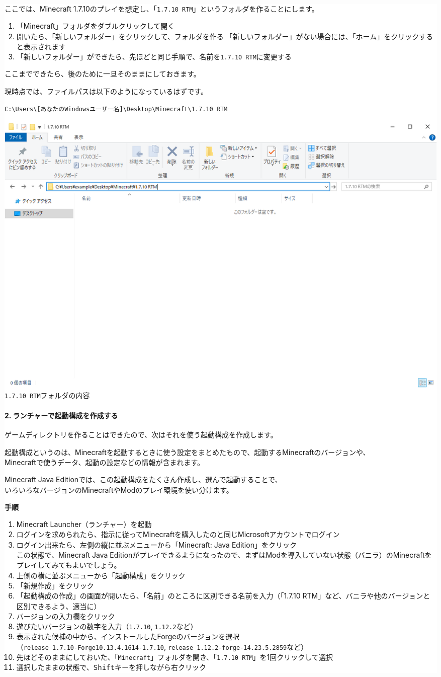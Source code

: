 ここでは、Minecraft 1.7.10のプレイを想定し、「`1.7.10 RTM`」というフォルダを作ることにします。  

1. 「Minecraft」フォルダをダブルクリックして開く
2. 開いたら、「新しいフォルダー」をクリックして、フォルダを作る
   「新しいフォルダー」がない場合には、「ホーム」をクリックすると表示されます
3. 「新しいフォルダー」ができたら、先ほどと同じ手順で、名前を`1.7.10 RTM`に変更する

ここまでできたら、後のために一旦そのままにしておきます。

現時点では、ファイルパスは以下のようになっているはずです。
```plaintext
C:\Users\[あなたのWindowsユーザー名]\Desktop\Minecraft\1.7.10 RTM
```

![「1.7.10 RTM」フォルダのスクリーンショット](/assets/images/screenshots/explorer/Desktop_Minecraft_1.7.10-RTM_empty.png)
`1.7.10 RTM`フォルダの内容

#### 2. ランチャーで起動構成を作成する
ゲームディレクトリを作ることはできたので、次はそれを使う起動構成を作成します。

起動構成というのは、Minecraftを起動するときに使う設定をまとめたもので、起動するMinecraftのバージョンや、  
Minecraftで使うデータ、起動の設定などの情報が含まれます。

Minecraft Java Editionでは、この起動構成をたくさん作成し、選んで起動することで、  
いろいろなバージョンのMinecraftやModのプレイ環境を使い分けます。

**手順**
1. Minecraft Launcher（ランチャー）を起動
2. ログインを求められたら、指示に従ってMinecraftを購入したのと同じMicrosoftアカウントでログイン
3.  ログイン出来たら、左側の縦に並ぶメニューから「Minecraft: Java Edition」をクリック  
   この状態で、Minecraft Java Editionがプレイできるようになったので、まずはModを導入していない状態（バニラ）のMinecraftをプレイしてみてもよいでしょう。
4.  上側の横に並ぶメニューから「起動構成」をクリック
5.  「新規作成」をクリック
6.  「起動構成の作成」の画面が開いたら、「名前」のところに区別できる名前を入力（「1.7.10 RTM」など、バニラや他のバージョンと区別できるよう、適当に）
7.  バージョンの入力欄をクリック
8.  遊びたいバージョンの数字を入力（`1.7.10`, `1.12.2`など）
9.  表示された候補の中から、インストールしたForgeのバージョンを選択  
    （`release 1.7.10-Forge10.13.4.1614-1.7.10`, `release 1.12.2-forge-14.23.5.2859`など）
10. 先ほどそのままにしておいた、「`Minecraft`」フォルダを開き、「`1.7.10 RTM`」を1回クリックして選択
11. 選択したままの状態で、<kbd>Shift</kbd>キーを押しながら右クリック  